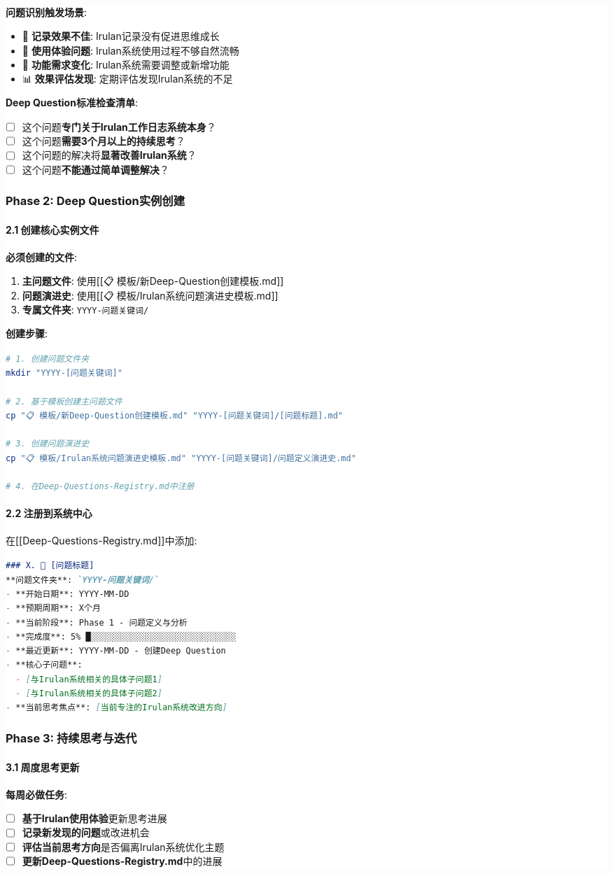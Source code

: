 **问题识别触发场景**:
- 📝 **记录效果不佳**: Irulan记录没有促进思维成长
- 🔄 **使用体验问题**: Irulan系统使用过程不够自然流畅
- 🎯 **功能需求变化**: Irulan系统需要调整或新增功能
- 📊 **效果评估发现**: 定期评估发现Irulan系统的不足

**Deep Question标准检查清单**:
- [ ] 这个问题**专门关于Irulan工作日志系统本身**？
- [ ] 这个问题**需要3个月以上的持续思考**？
- [ ] 这个问题的解决将**显著改善Irulan系统**？
- [ ] 这个问题**不能通过简单调整解决**？

### Phase 2: Deep Question实例创建

#### 2.1 创建核心实例文件
**必须创建的文件**:
1. **主问题文件**: 使用[[📋 模板/新Deep-Question创建模板.md]]
2. **问题演进史**: 使用[[📋 模板/Irulan系统问题演进史模板.md]]
3. **专属文件夹**: `YYYY-问题关键词/`

**创建步骤**:
```bash
# 1. 创建问题文件夹
mkdir "YYYY-[问题关键词]"

# 2. 基于模板创建主问题文件
cp "📋 模板/新Deep-Question创建模板.md" "YYYY-[问题关键词]/[问题标题].md"

# 3. 创建问题演进史
cp "📋 模板/Irulan系统问题演进史模板.md" "YYYY-[问题关键词]/问题定义演进史.md"

# 4. 在Deep-Questions-Registry.md中注册
```

#### 2.2 注册到系统中心
在[[Deep-Questions-Registry.md]]中添加:
```markdown
### X. 🎯 [问题标题]
**问题文件夹**: `YYYY-问题关键词/`
- **开始日期**: YYYY-MM-DD
- **预期周期**: X个月
- **当前阶段**: Phase 1 - 问题定义与分析
- **完成度**: 5% █░░░░░░░░░░░░░░░░░░░░░░░░░░░░░
- **最近更新**: YYYY-MM-DD - 创建Deep Question
- **核心子问题**: 
  - [与Irulan系统相关的具体子问题1]
  - [与Irulan系统相关的具体子问题2]
- **当前思考焦点**: [当前专注的Irulan系统改进方向]
```

### Phase 3: 持续思考与迭代

#### 3.1 周度思考更新
**每周必做任务**:
- [ ] **基于Irulan使用体验**更新思考进展
- [ ] **记录新发现的问题**或改进机会
- [ ] **评估当前思考方向**是否偏离Irulan系统优化主题
- [ ] **更新Deep-Questions-Registry.md**中的进展

